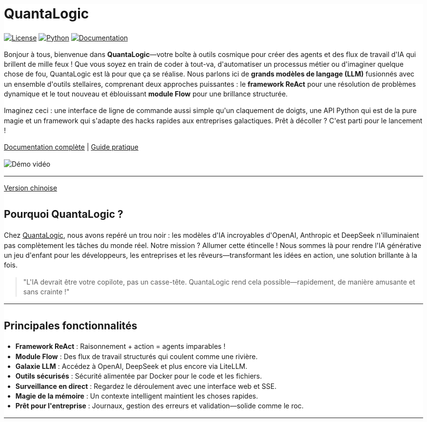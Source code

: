 # QuantaLogic

[![License](https://img.shields.io/badge/License-Apache%202.0-blue.svg)](https://opensource.org/licenses/Apache-2.0)
[![Python](https://img.shields.io/badge/Python-3.12+-blue.svg)](https://www.python.org/downloads/)
[![Documentation](https://img.shields.io/badge/docs-latest-brightgreen.svg)](https://quantalogic.github.io/quantalogic/)

Bonjour à tous, bienvenue dans **QuantaLogic**—votre boîte à outils cosmique pour créer des agents et des flux de travail d'IA qui brillent de mille feux ! Que vous soyez en train de coder à tout-va, d'automatiser un processus métier ou d'imaginer quelque chose de fou, QuantaLogic est là pour que ça se réalise. Nous parlons ici de **grands modèles de langage (LLM)** fusionnés avec un ensemble d'outils stellaires, comprenant deux approches puissantes : le **framework ReAct** pour une résolution de problèmes dynamique et le tout nouveau et éblouissant **module Flow** pour une brillance structurée.

Imaginez ceci : une interface de ligne de commande aussi simple qu'un claquement de doigts, une API Python qui est de la pure magie et un framework qui s'adapte des hacks rapides aux entreprises galactiques. Prêt à décoller ? C'est parti pour le lancement !

[Documentation complète](https://quantalogic.github.io/quantalogic/) | [Guide pratique](./docs/howto/howto.md)

![Démo vidéo](./examples/generated_tutorials/python/quantalogic_8s.gif)

---
[Version chinoise](./README_CN.md)

## Pourquoi QuantaLogic ?

Chez [QuantaLogic](https://www.quantalogic.app), nous avons repéré un trou noir : les modèles d'IA incroyables d'OpenAI, Anthropic et DeepSeek n'illuminaient pas complètement les tâches du monde réel. Notre mission ? Allumer cette étincelle ! Nous sommes là pour rendre l'IA générative un jeu d'enfant pour les développeurs, les entreprises et les rêveurs—transformant les idées en action, une solution brillante à la fois.

> "L'IA devrait être votre copilote, pas un casse-tête. QuantaLogic rend cela possible—rapidement, de manière amusante et sans crainte !"

---

## Principales fonctionnalités

- **Framework ReAct** : Raisonnement + action = agents imparables !
- **Module Flow** : Des flux de travail structurés qui coulent comme une rivière.
- **Galaxie LLM** : Accédez à OpenAI, DeepSeek et plus encore via LiteLLM.
- **Outils sécurisés** : Sécurité alimentée par Docker pour le code et les fichiers.
- **Surveillance en direct** : Regardez le déroulement avec une interface web et SSE.
- **Magie de la mémoire** : Un contexte intelligent maintient les choses rapides.
- **Prêt pour l'entreprise** : Journaux, gestion des erreurs et validation—solide comme le roc.

---
